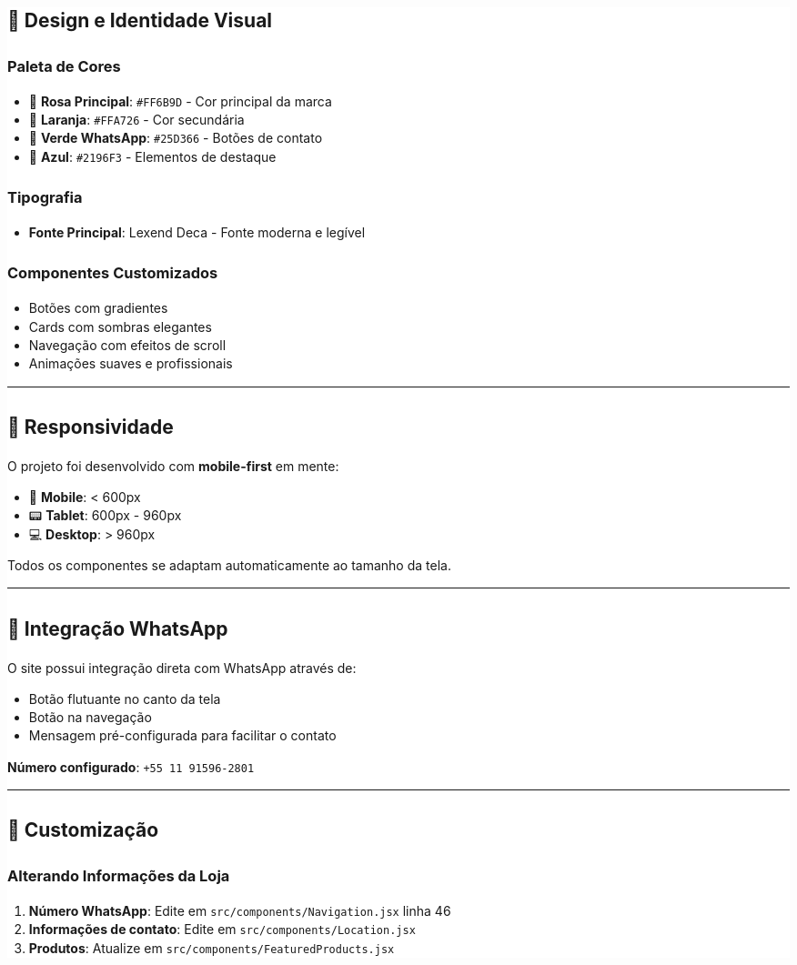 
## 🎨 Design e Identidade Visual

### **Paleta de Cores**

- 🌸 **Rosa Principal**: `#FF6B9D` - Cor principal da marca
- 🧡 **Laranja**: `#FFA726` - Cor secundária
- 💚 **Verde WhatsApp**: `#25D366` - Botões de contato
- 🔵 **Azul**: `#2196F3` - Elementos de destaque

### **Tipografia**

- **Fonte Principal**: Lexend Deca - Fonte moderna e legível

### **Componentes Customizados**

- Botões com gradientes
- Cards com sombras elegantes
- Navegação com efeitos de scroll
- Animações suaves e profissionais

---

## 📱 Responsividade

O projeto foi desenvolvido com **mobile-first** em mente:

- 📱 **Mobile**: < 600px
- 📟 **Tablet**: 600px - 960px
- 💻 **Desktop**: > 960px

Todos os componentes se adaptam automaticamente ao tamanho da tela.

---

## 🔗 Integração WhatsApp

O site possui integração direta com WhatsApp através de:

- Botão flutuante no canto da tela
- Botão na navegação
- Mensagem pré-configurada para facilitar o contato

**Número configurado**: `+55 11 91596-2801`

---

## 🔧 Customização

### **Alterando Informações da Loja**

1. **Número WhatsApp**: Edite em `src/components/Navigation.jsx` linha 46
2. **Informações de contato**: Edite em `src/components/Location.jsx`
3. **Produtos**: Atualize em `src/components/FeaturedProducts.jsx`

